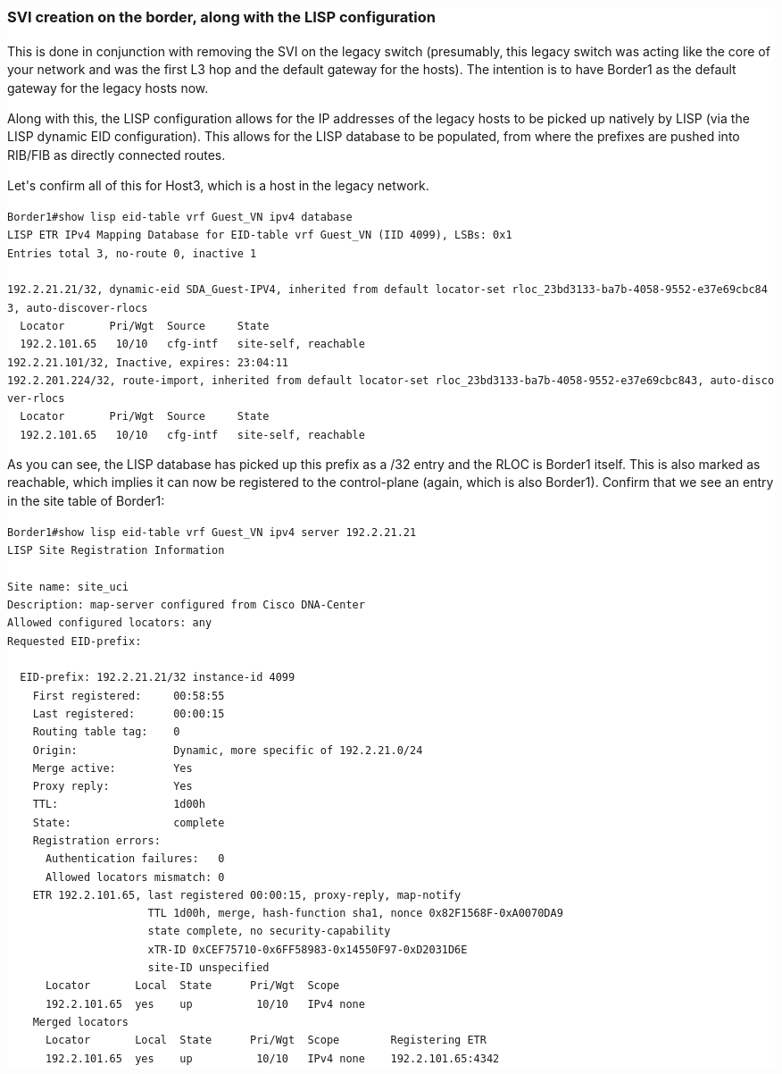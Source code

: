 ### SVI creation on the border, along with the LISP configuration

This is done in conjunction with removing the SVI on the legacy switch (presumably, this legacy switch was acting like the core of your network and was the first L3 hop and the default gateway for the hosts). The intention is to have Border1 as the default gateway for the legacy hosts now. 


Along with this, the LISP configuration allows for the IP addresses of the legacy hosts to be picked up natively by LISP (via the LISP dynamic EID configuration). This allows for the LISP database to be populated, from where the prefixes are pushed into RIB/FIB as directly connected routes. 


Let's confirm all of this for Host3, which is a host in the legacy network. 

```
Border1#show lisp eid-table vrf Guest_VN ipv4 database 
LISP ETR IPv4 Mapping Database for EID-table vrf Guest_VN (IID 4099), LSBs: 0x1
Entries total 3, no-route 0, inactive 1

192.2.21.21/32, dynamic-eid SDA_Guest-IPV4, inherited from default locator-set rloc_23bd3133-ba7b-4058-9552-e37e69cbc843, auto-discover-rlocs
  Locator       Pri/Wgt  Source     State
  192.2.101.65   10/10   cfg-intf   site-self, reachable
192.2.21.101/32, Inactive, expires: 23:04:11
192.2.201.224/32, route-import, inherited from default locator-set rloc_23bd3133-ba7b-4058-9552-e37e69cbc843, auto-discover-rlocs
  Locator       Pri/Wgt  Source     State
  192.2.101.65   10/10   cfg-intf   site-self, reachable
```

 

As you can see, the LISP database has picked up this prefix as a /32 entry and the RLOC is Border1 itself. This is also marked as reachable, which implies it can now be registered to the control-plane (again, which is also Border1). Confirm that we see an entry in the site table of Border1:

```
Border1#show lisp eid-table vrf Guest_VN ipv4 server 192.2.21.21
LISP Site Registration Information

Site name: site_uci
Description: map-server configured from Cisco DNA-Center
Allowed configured locators: any
Requested EID-prefix:

  EID-prefix: 192.2.21.21/32 instance-id 4099 
    First registered:     00:58:55
    Last registered:      00:00:15
    Routing table tag:    0
    Origin:               Dynamic, more specific of 192.2.21.0/24
    Merge active:         Yes
    Proxy reply:          Yes
    TTL:                  1d00h
    State:                complete
    Registration errors:  
      Authentication failures:   0
      Allowed locators mismatch: 0
    ETR 192.2.101.65, last registered 00:00:15, proxy-reply, map-notify
                      TTL 1d00h, merge, hash-function sha1, nonce 0x82F1568F-0xA0070DA9
                      state complete, no security-capability
                      xTR-ID 0xCEF75710-0x6FF58983-0x14550F97-0xD2031D6E
                      site-ID unspecified
      Locator       Local  State      Pri/Wgt  Scope
      192.2.101.65  yes    up          10/10   IPv4 none
    Merged locators
      Locator       Local  State      Pri/Wgt  Scope        Registering ETR
      192.2.101.65  yes    up          10/10   IPv4 none    192.2.101.65:4342 
```